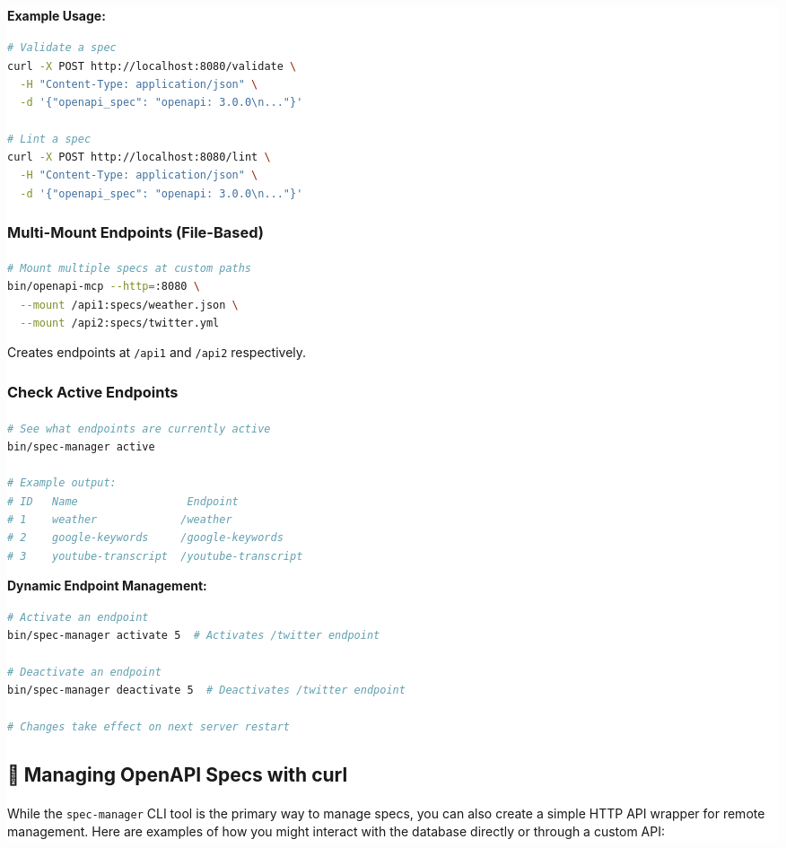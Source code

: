 **Example Usage:**
```bash
# Validate a spec
curl -X POST http://localhost:8080/validate \
  -H "Content-Type: application/json" \
  -d '{"openapi_spec": "openapi: 3.0.0\n..."}'

# Lint a spec  
curl -X POST http://localhost:8080/lint \
  -H "Content-Type: application/json" \
  -d '{"openapi_spec": "openapi: 3.0.0\n..."}'
```

### Multi-Mount Endpoints (File-Based)

```bash
# Mount multiple specs at custom paths
bin/openapi-mcp --http=:8080 \
  --mount /api1:specs/weather.json \
  --mount /api2:specs/twitter.yml
```

Creates endpoints at `/api1` and `/api2` respectively.

### Check Active Endpoints

```bash
# See what endpoints are currently active
bin/spec-manager active

# Example output:
# ID   Name                 Endpoint
# 1    weather             /weather  
# 2    google-keywords     /google-keywords
# 3    youtube-transcript  /youtube-transcript
```

**Dynamic Endpoint Management:**
```bash
# Activate an endpoint
bin/spec-manager activate 5  # Activates /twitter endpoint

# Deactivate an endpoint  
bin/spec-manager deactivate 5  # Deactivates /twitter endpoint

# Changes take effect on next server restart
```

## 🔧 Managing OpenAPI Specs with curl

While the `spec-manager` CLI tool is the primary way to manage specs, you can also create a simple HTTP API wrapper for remote management. Here are examples of how you might interact with the database directly or through a custom API:

